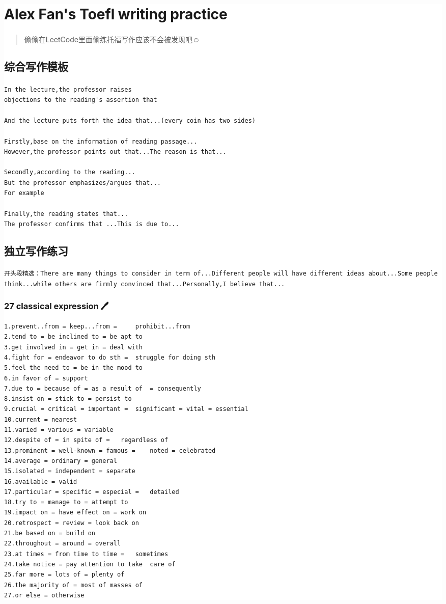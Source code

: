 # Alex Fan's Toefl writing practice
>偷偷在LeetCode里面偷练托福写作应该不会被发现吧☺️  
## 综合写作模板
    In the lecture,the professor raises
    objections to the reading's assertion that
    
    And the lecture puts forth the idea that...(every coin has two sides)
    
    Firstly,base on the information of reading passage...
    However,the professor points out that...The reason is that...
    
    Secondly,according to the reading...
    But the professor emphasizes/argues that...
    For example
    
    Finally,the reading states that...
    The professor confirms that ...This is due to...


## 独立写作练习
    开头段精选：There are many things to consider in term of...Different people will have different ideas about...Some people think...while others are firmly convinced that...Personally,I believe that...
### 27 classical expression :pen:
    1.prevent..from = keep...from =     prohibit...from
    2.tend to = be inclined to = be apt to
    3.get involved in = get in = deal with
    4.fight for = endeavor to do sth =  struggle for doing sth
    5.feel the need to = be in the mood to
    6.in favor of = support
    7.due to = because of = as a result of  = consequently
    8.insist on = stick to = persist to
    9.crucial = critical = important =  significant = vital = essential
    10.current = nearest
    11.varied = various = variable
    12.despite of = in spite of =   regardless of
    13.prominent = well-known = famous =    noted = celebrated
    14.average = ordinary = general
    15.isolated = independent = separate
    16.available = valid
    17.particular = specific = especial =   detailed
    18.try to = manage to = attempt to
    19.impact on = have effect on = work on
    20.retrospect = review = look back on
    21.be based on = build on 
    22.throughout = around = overall
    23.at times = from time to time =   sometimes
    24.take notice = pay attention to take  care of
    25.far more = lots of = plenty of
    26.the majority of = most of masses of
    27.or else = otherwise
